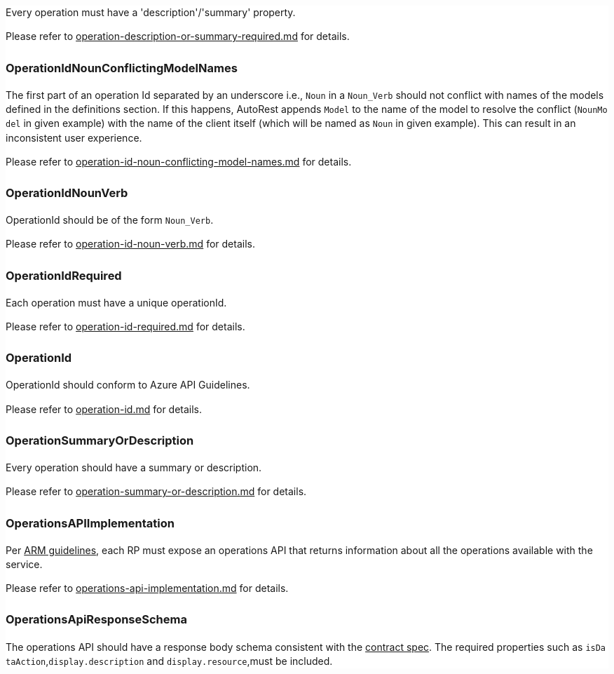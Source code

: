 Every operation must have a 'description'/'summary' property.

Please refer to [operation-description-or-summary-required.md](./operation-description-or-summary-required.md) for details.

### OperationIdNounConflictingModelNames

The first part of an operation Id separated by an underscore i.e., `Noun` in a `Noun_Verb` should not conflict with names of the models defined in the definitions section. If this happens, AutoRest appends `Model` to the name of the model to resolve the conflict (`NounModel` in given example) with the name of the client itself (which will be named as `Noun` in given example). This can result in an inconsistent user experience.

Please refer to [operation-id-noun-conflicting-model-names.md](./operation-id-noun-conflicting-model-names.md) for details.

### OperationIdNounVerb

OperationId should be of the form `Noun_Verb`.

Please refer to [operation-id-noun-verb.md](./operation-id-noun-verb.md) for details.

### OperationIdRequired

Each operation must have a unique operationId.

Please refer to [operation-id-required.md](./operation-id-required.md) for details.

### OperationId

OperationId should conform to Azure API Guidelines.

Please refer to [operation-id.md](./operation-id.md) for details.

### OperationSummaryOrDescription

Every operation should have a summary or description.

Please refer to [operation-summary-or-description.md](./operation-summary-or-description.md) for details.

### OperationsAPIImplementation

Per [ARM guidelines](https://github.com/Azure/azure-resource-manager-rpc/blob/master/v1.0/resource-api-reference.md), each RP must expose an operations API that returns information about all the operations available with the service.

Please refer to [operations-api-implementation.md](./operations-api-implementation.md) for details.

### OperationsApiResponseSchema

The operations API should have a response body schema consistent with the [contract spec](https://github.com/Azure/azure-resource-manager-rpc/blob/master/v1.0/proxy-api-reference.md#exposing-available-operations). The required properties such as `isDataAction`,`display.description` and `display.resource`,must be included.
